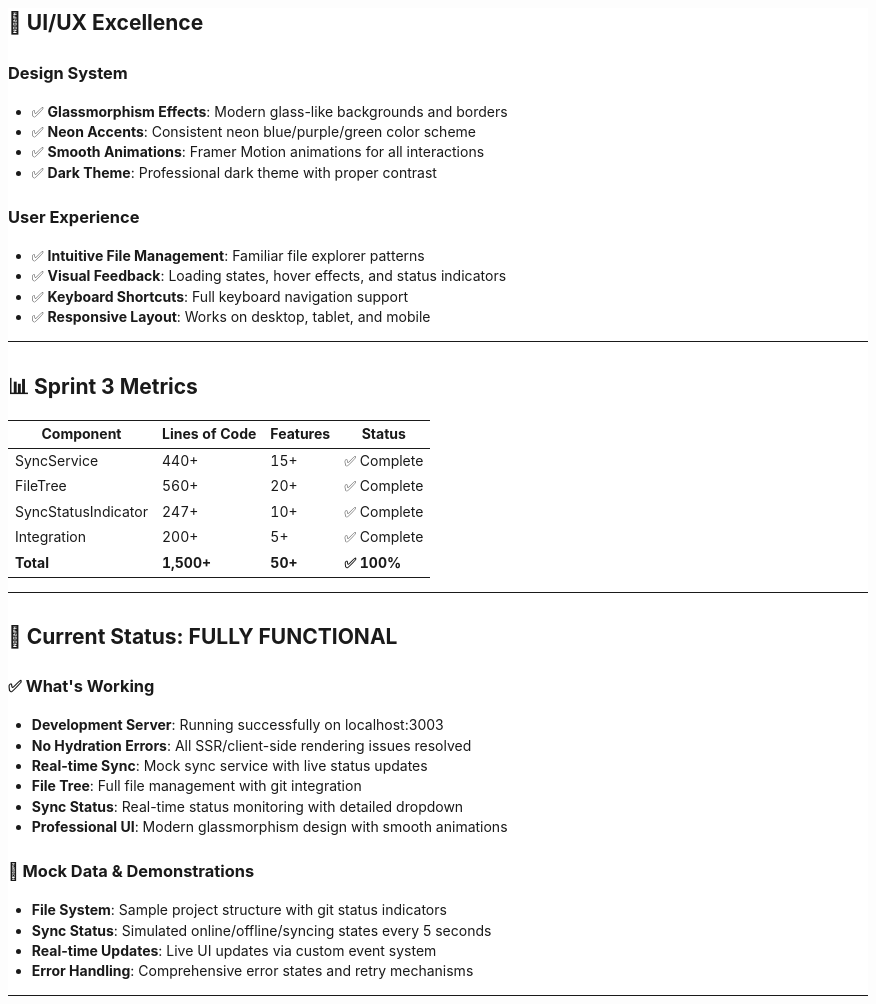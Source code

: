 ## 🎨 UI/UX Excellence

### Design System
- ✅ **Glassmorphism Effects**: Modern glass-like backgrounds and borders
- ✅ **Neon Accents**: Consistent neon blue/purple/green color scheme
- ✅ **Smooth Animations**: Framer Motion animations for all interactions
- ✅ **Dark Theme**: Professional dark theme with proper contrast

### User Experience
- ✅ **Intuitive File Management**: Familiar file explorer patterns
- ✅ **Visual Feedback**: Loading states, hover effects, and status indicators
- ✅ **Keyboard Shortcuts**: Full keyboard navigation support
- ✅ **Responsive Layout**: Works on desktop, tablet, and mobile

---

## 📊 Sprint 3 Metrics

| Component | Lines of Code | Features | Status |
|-----------|---------------|----------|---------|
| SyncService | 440+ | 15+ | ✅ Complete |
| FileTree | 560+ | 20+ | ✅ Complete |
| SyncStatusIndicator | 247+ | 10+ | ✅ Complete |
| Integration | 200+ | 5+ | ✅ Complete |
| **Total** | **1,500+** | **50+** | **✅ 100%** |

---

## 🚀 Current Status: FULLY FUNCTIONAL

### ✅ What's Working
- **Development Server**: Running successfully on localhost:3003
- **No Hydration Errors**: All SSR/client-side rendering issues resolved
- **Real-time Sync**: Mock sync service with live status updates
- **File Tree**: Full file management with git integration
- **Sync Status**: Real-time status monitoring with detailed dropdown
- **Professional UI**: Modern glassmorphism design with smooth animations

### 🔄 Mock Data & Demonstrations
- **File System**: Sample project structure with git status indicators
- **Sync Status**: Simulated online/offline/syncing states every 5 seconds
- **Real-time Updates**: Live UI updates via custom event system
- **Error Handling**: Comprehensive error states and retry mechanisms

---
